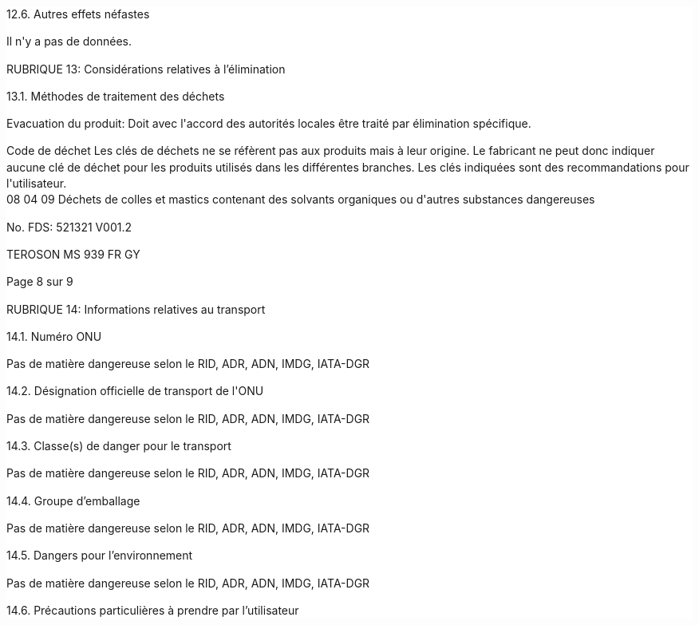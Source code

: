 12.6. Autres effets néfastes 
 
Il n'y a pas de données. 
 
 
RUBRIQUE 13: Considérations relatives à l’élimination 
 
13.1. Méthodes de traitement des déchets  
 
Evacuation du produit: 
Doit avec l'accord des autorités locales  être traité par élimination spécifique. 
 
Code de déchet 
Les clés de déchets ne se réfèrent pas aux produits mais à leur origine. Le fabricant ne peut donc indiquer aucune clé de 
déchet pour les produits utilisés dans les différentes branches. Les clés indiquées sont des recommandations pour l'utilisateur.  
08 04 09 Déchets de colles et mastics contenant des solvants organiques ou d'autres substances dangereuses  
 
 
 
 
 
 
No. FDS: 521321   V001.2 
 
TEROSON MS 939 FR GY 
 
 
Page 8 sur 9 
 
 
RUBRIQUE 14: Informations relatives au transport 
 
14.1. 
Numéro ONU 
 
 
Pas de matière dangereuse selon le RID, ADR,  ADN, IMDG, IATA-DGR 
 
14.2. 
Désignation officielle de transport de l'ONU 
 
 
Pas de matière dangereuse selon le RID, ADR,  ADN, IMDG, IATA-DGR 
 
14.3. 
Classe(s) de danger pour le transport 
 
 
Pas de matière dangereuse selon le RID, ADR,  ADN, IMDG, IATA-DGR 
 
14.4. 
Groupe d’emballage 
 
 
Pas de matière dangereuse selon le RID, ADR,  ADN, IMDG, IATA-DGR 
 
14.5. 
Dangers pour l’environnement 
 
 
Pas de matière dangereuse selon le RID, ADR,  ADN, IMDG, IATA-DGR 
 
14.6. 
Précautions particulières à prendre par l’utilisateur 
 